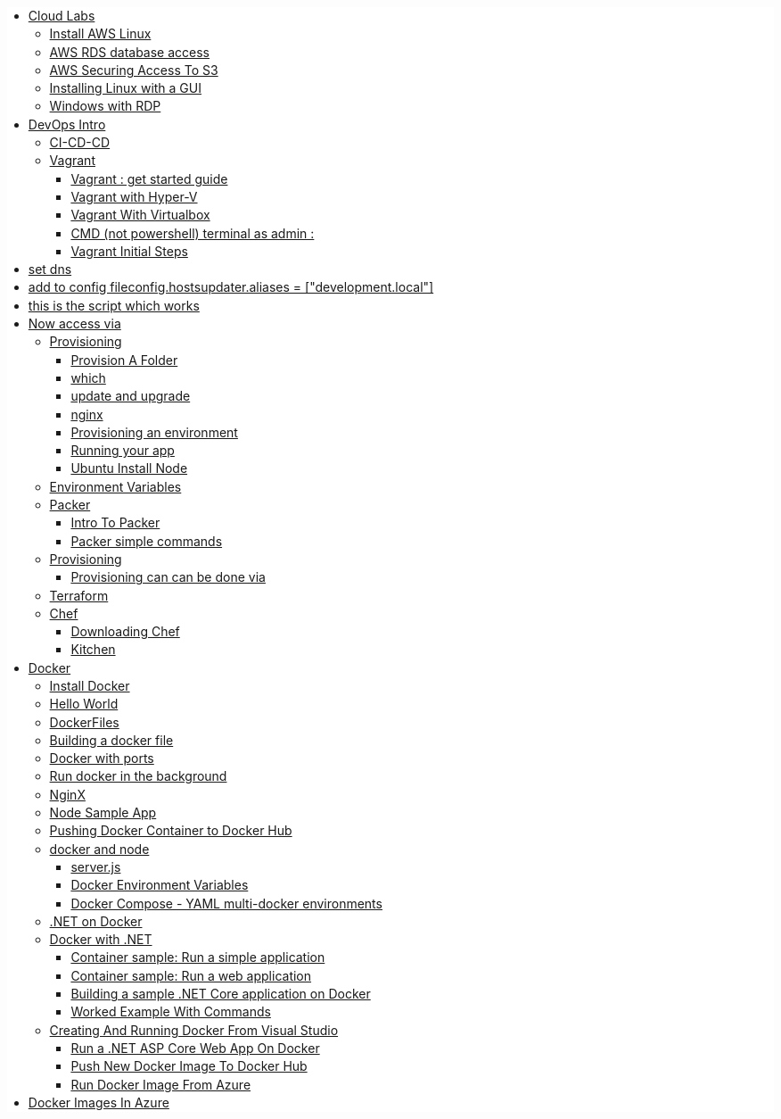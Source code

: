 - [Cloud Labs](#cloud-labs)
    - [Install AWS Linux](#install-aws-linux)
    - [AWS RDS database access](#aws-rds-database-access)
    - [AWS Securing Access To S3](#aws-securing-access-to-s3)
    - [Installing Linux with a GUI](#installing-linux-with-a-gui)
    - [Windows with RDP](#windows-with-rdp)
- [DevOps Intro](#devops-intro)
    - [CI-CD-CD](#ci-cd-cd)
  - [Vagrant](#vagrant)
    - [Vagrant : get started guide](#vagrant--get-started-guide)
    - [Vagrant with Hyper-V](#vagrant-with-hyper-v)
    - [Vagrant With Virtualbox](#vagrant-with-virtualbox)
    - [CMD (not powershell) terminal as admin :](#cmd-not-powershell-terminal-as-admin-)
    - [Vagrant Initial Steps](#vagrant-initial-steps)
- [set dns](#set-dns)
- [add to config fileconfig.hostsupdater.aliases = \["development.local"\]](#add-to-config-fileconfighostsupdateraliases--developmentlocal)
- [this is the script which works](#this-is-the-script-which-works)
- [Now access via](#now-access-via)
  - [Provisioning](#provisioning)
    - [Provision A Folder](#provision-a-folder)
    - [which](#which)
    - [update and upgrade](#update-and-upgrade)
    - [nginx](#nginx)
    - [Provisioning an environment](#provisioning-an-environment)
    - [Running your app](#running-your-app)
    - [Ubuntu Install Node](#ubuntu-install-node)
  - [Environment Variables](#environment-variables)
  - [Packer](#packer)
    - [Intro To Packer](#intro-to-packer)
    - [Packer simple commands](#packer-simple-commands)
  - [Provisioning](#provisioning-1)
    - [Provisioning can can be done via](#provisioning-can-can-be-done-via)
  - [Terraform](#terraform)
  - [Chef](#chef)
    - [Downloading Chef](#downloading-chef)
    - [Kitchen](#kitchen)
- [Docker](#docker)
    - [Install Docker](#install-docker)
    - [Hello World](#hello-world)
    - [DockerFiles](#dockerfiles)
    - [Building a docker file](#building-a-docker-file)
    - [Docker with ports](#docker-with-ports)
    - [Run docker in the background](#run-docker-in-the-background)
    - [NginX](#nginx-1)
    - [Node Sample App](#node-sample-app)
    - [Pushing Docker Container to Docker Hub](#pushing-docker-container-to-docker-hub)
  - [docker and node](#docker-and-node)
    - [server.js](#serverjs)
    - [Docker Environment Variables](#docker-environment-variables)
    - [Docker Compose - YAML multi-docker environments](#docker-compose---yaml-multi-docker-environments)
  - [.NET on Docker](#net-on-docker)
  - [Docker with .NET](#docker-with-net)
    - [Container sample: Run a simple application](#container-sample-run-a-simple-application)
    - [Container sample: Run a web application](#container-sample-run-a-web-application)
    - [Building a sample .NET Core application on Docker](#building-a-sample-net-core-application-on-docker)
    - [Worked Example With Commands](#worked-example-with-commands)
  - [Creating And Running Docker From Visual Studio](#creating-and-running-docker-from-visual-studio)
    - [Run a .NET ASP Core Web App On Docker](#run-a-net-asp-core-web-app-on-docker)
    - [Push New Docker Image To Docker Hub](#push-new-docker-image-to-docker-hub)
    - [Run Docker Image From Azure](#run-docker-image-from-azure)
- [Docker Images In Azure](#docker-images-in-azure)